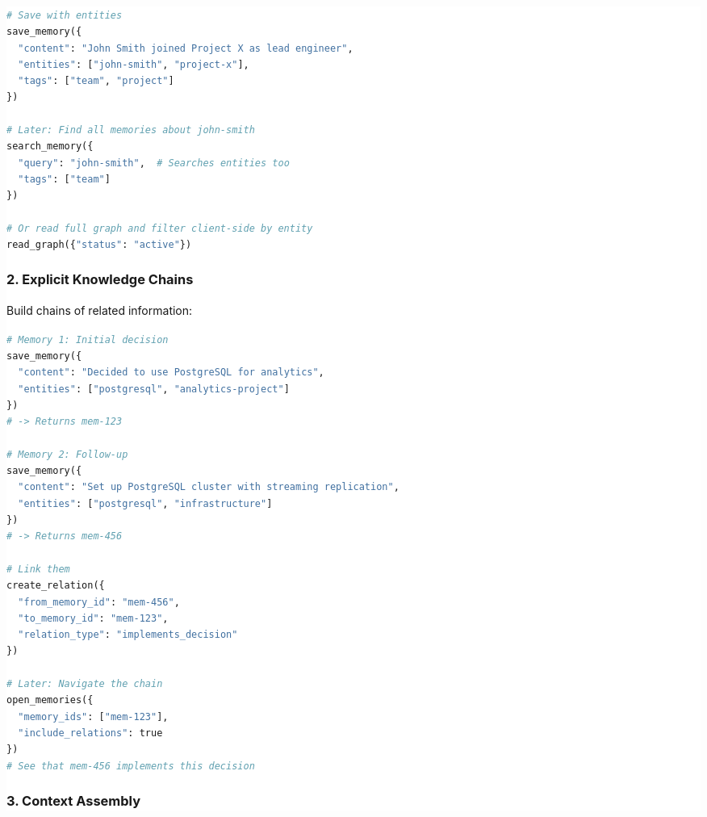 ```python
# Save with entities
save_memory({
  "content": "John Smith joined Project X as lead engineer",
  "entities": ["john-smith", "project-x"],
  "tags": ["team", "project"]
})

# Later: Find all memories about john-smith
search_memory({
  "query": "john-smith",  # Searches entities too
  "tags": ["team"]
})

# Or read full graph and filter client-side by entity
read_graph({"status": "active"})
```

### 2. Explicit Knowledge Chains

Build chains of related information:

```python
# Memory 1: Initial decision
save_memory({
  "content": "Decided to use PostgreSQL for analytics",
  "entities": ["postgresql", "analytics-project"]
})
# -> Returns mem-123

# Memory 2: Follow-up
save_memory({
  "content": "Set up PostgreSQL cluster with streaming replication",
  "entities": ["postgresql", "infrastructure"]
})
# -> Returns mem-456

# Link them
create_relation({
  "from_memory_id": "mem-456",
  "to_memory_id": "mem-123",
  "relation_type": "implements_decision"
})

# Later: Navigate the chain
open_memories({
  "memory_ids": ["mem-123"],
  "include_relations": true
})
# See that mem-456 implements this decision
```

### 3. Context Assembly
